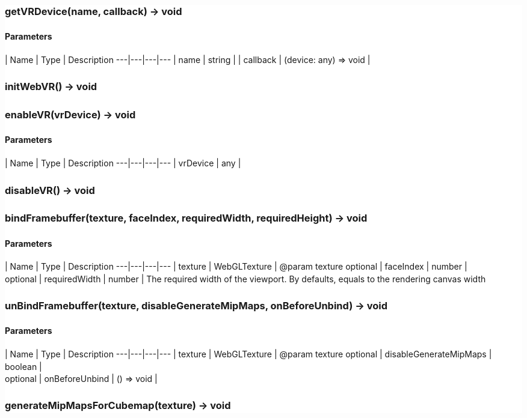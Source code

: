 ### getVRDevice(name, callback) &rarr; void



#### Parameters
 | Name | Type | Description
---|---|---|---
 | name | string | 
 | callback | (device: any) =&gt; void |   
### initWebVR() &rarr; void


### enableVR(vrDevice) &rarr; void



#### Parameters
 | Name | Type | Description
---|---|---|---
 | vrDevice | any |  

### disableVR() &rarr; void


### bindFramebuffer(texture, faceIndex, requiredWidth, requiredHeight) &rarr; void



#### Parameters
 | Name | Type | Description
---|---|---|---
 | texture | WebGLTexture |      @param texture
optional | faceIndex | number |    
optional | requiredWidth | number |      The required width of the viewport. By defaults, equals to the rendering canvas width
### unBindFramebuffer(texture, disableGenerateMipMaps, onBeforeUnbind) &rarr; void



#### Parameters
 | Name | Type | Description
---|---|---|---
 | texture | WebGLTexture |      @param texture
optional | disableGenerateMipMaps | boolean |    
optional | onBeforeUnbind | () =&gt; void | 
### generateMipMapsForCubemap(texture) &rarr; void
